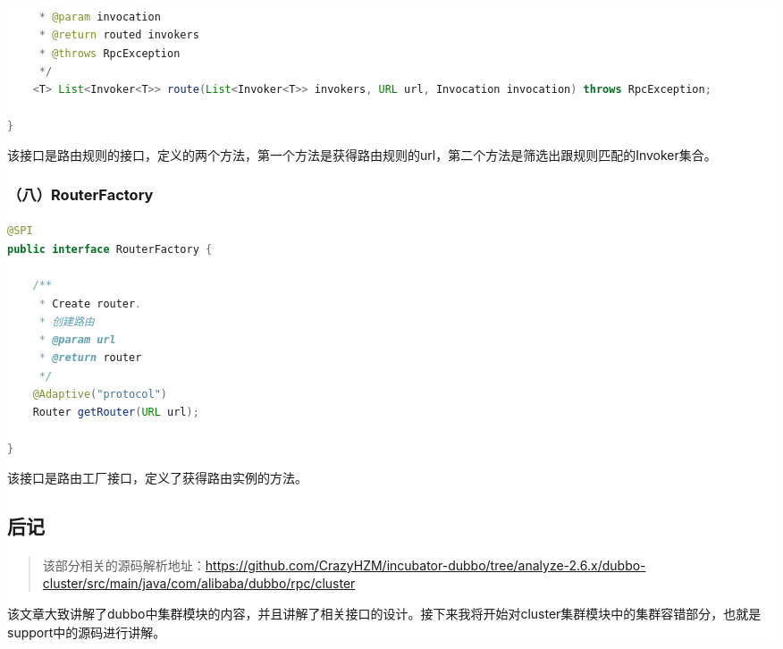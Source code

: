```java
     * @param invocation
     * @return routed invokers
     * @throws RpcException
     */
    <T> List<Invoker<T>> route(List<Invoker<T>> invokers, URL url, Invocation invocation) throws RpcException;

}
```

该接口是路由规则的接口，定义的两个方法，第一个方法是获得路由规则的url，第二个方法是筛选出跟规则匹配的Invoker集合。

### （八）RouterFactory

```java
@SPI
public interface RouterFactory {

    /**
     * Create router.
     * 创建路由
     * @param url
     * @return router
     */
    @Adaptive("protocol")
    Router getRouter(URL url);

}
```

该接口是路由工厂接口，定义了获得路由实例的方法。

## 后记

> 该部分相关的源码解析地址：https://github.com/CrazyHZM/incubator-dubbo/tree/analyze-2.6.x/dubbo-cluster/src/main/java/com/alibaba/dubbo/rpc/cluster

该文章大致讲解了dubbo中集群模块的内容，并且讲解了相关接口的设计。接下来我将开始对cluster集群模块中的集群容错部分，也就是support中的源码进行讲解。